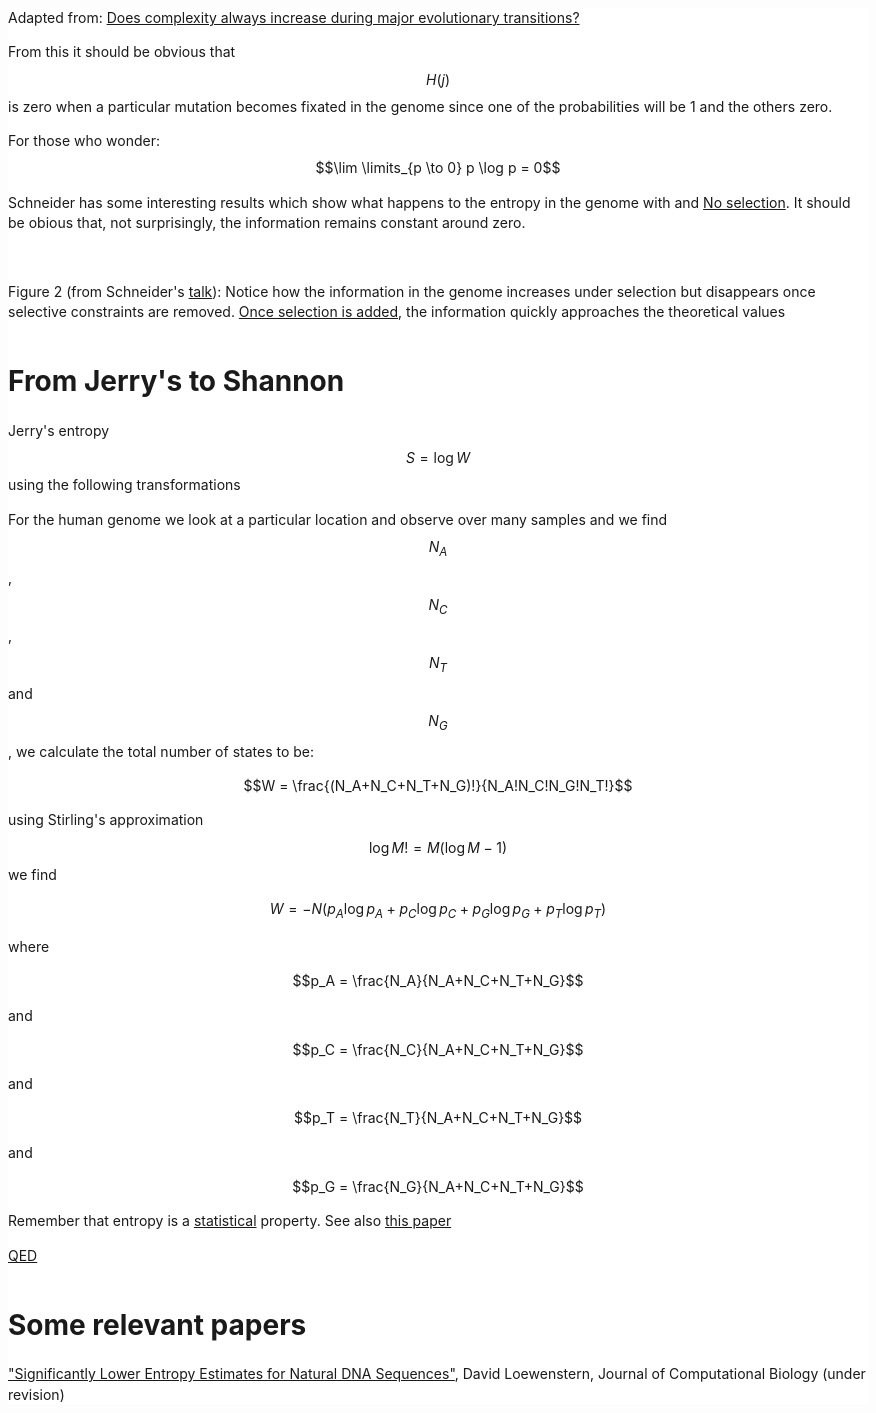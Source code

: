 Adapted from: [Does complexity always increase during major evolutionary transitions?](http://info.tuwien.ac.at/tubiomed/dept/rattay/CSSS03_complexity_MTEs.pdf)

From this it should be obvious that $$H(j)$$ is zero when a particular mutation becomes fixated in the genome since one of the probabilities will be 1 and the others zero. 

For those who wonder:  $$\lim \limits_{p \to 0} p \log p = 0$$ 

Schneider has some interesting results which show what happens to the entropy in the genome with and [No selection](http://www.lecb.ncifcrf.gov/~toms/paper/ev/noselection/). It should be obious that, not surprisingly, the information remains constant around zero. 

<img src="http://www.lecb.ncifcrf.gov/~toms/paper/ev/talk/images/ev.curves.jpg" alt="" height="400" />

Figure 2 (from Schneider's [talk](http://www.lecb.ncifcrf.gov/~toms/paper/ev/talk/)): Notice how the information in the genome increases under selection but disappears once selective constraints are removed. 
[Once selection is added](http://www.lecb.ncifcrf.gov/~toms/paper/ev/dembski/claimtest.html), the information quickly approaches the theoretical values

# From Jerry's to Shannon

Jerry's entropy $$S = \log W$$ using the following transformations

For the human genome we look at a particular location and observe over many samples and we find $$N_A$$, $$N_C$$, $$N_T$$ and $$N_G$$, we calculate the total number of states to be:

$$W = \frac{(N_A+N_C+N_T+N_G)!}{N_A!N_C!N_G!N_T!}$$

using Stirling's approximation $$ \log M! = M(\log M -1)$$ we find

$$W = -N (p_A \log p_A + p_C \log p_C + p_G \log p_G + p_T \log p_T) $$

where

$$p_A = \frac{N_A}{N_A+N_C+N_T+N_G}$$

and

$$p_C = \frac{N_C}{N_A+N_C+N_T+N_G}$$

and

$$p_T = \frac{N_T}{N_A+N_C+N_T+N_G}$$

and

$$p_G = \frac{N_G}{N_A+N_C+N_T+N_G}$$

Remember that entropy is a [statistical](http://www.realtime.net/~drwolf/papers/dissertation/node12.html) property. See also [this paper](http://www.mdpi.net/entropy/papers/e3010001.pdf)

[QED](http://www.swif.uniba.it/lei/foldop/foldoc.cgi?QED+-+quod+erat+demonstrandum)

# Some relevant papers

["Significantly Lower Entropy Estimates for Natural DNA Sequences"](http://www.pnylab.com/pny/papers/cdna/cdna/index.html), David Loewenstern, Journal of Computational Biology (under revision)  
